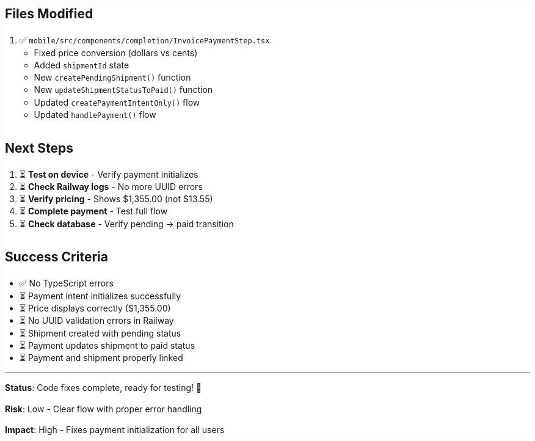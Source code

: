 ## Files Modified

1. ✅ `mobile/src/components/completion/InvoicePaymentStep.tsx`
   - Fixed price conversion (dollars vs cents)
   - Added `shipmentId` state
   - New `createPendingShipment()` function
   - New `updateShipmentStatusToPaid()` function
   - Updated `createPaymentIntentOnly()` flow
   - Updated `handlePayment()` flow

## Next Steps

1. ⏳ **Test on device** - Verify payment initializes
2. ⏳ **Check Railway logs** - No more UUID errors
3. ⏳ **Verify pricing** - Shows $1,355.00 (not $13.55)
4. ⏳ **Complete payment** - Test full flow
5. ⏳ **Check database** - Verify pending → paid transition

## Success Criteria

- ✅ No TypeScript errors
- ⏳ Payment intent initializes successfully
- ⏳ Price displays correctly ($1,355.00)
- ⏳ No UUID validation errors in Railway
- ⏳ Shipment created with pending status
- ⏳ Payment updates shipment to paid status
- ⏳ Payment and shipment properly linked

---

**Status**: Code fixes complete, ready for testing! 🎉

**Risk**: Low - Clear flow with proper error handling

**Impact**: High - Fixes payment initialization for all users
